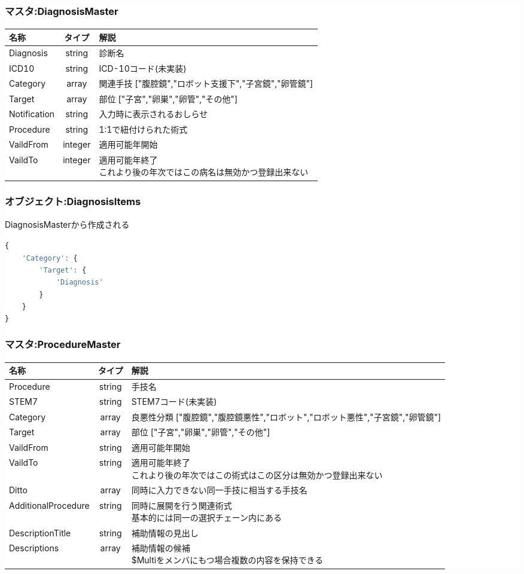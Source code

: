 ### マスタ:DiagnosisMaster
|名称                        |タイプ  |解説
|:--------------------------|:-----:|:--|
|Diagnosis                  |string |診断名|
|ICD10                      |string |ICD-10コード(未実装)
|Category                   |array  |関連手技 ["腹腔鏡","ロボット支援下","子宮鏡","卵管鏡"]|
|Target                     |array  |部位 ["子宮","卵巣","卵管","その他"]|
|Notification               |string |入力時に表示されるおしらせ|
|Procedure                  |string |1:1で紐付けられた術式|
|VaildFrom                  |integer|適用可能年開始|
|VaildTo                    |integer|適用可能年終了<br/>これより後の年次ではこの病名は無効かつ登録出来ない|

### オブジェクト:DiagnosisItems
DiagnosisMasterから作成される
```javascript
{
    'Category': {
        'Target': {
            'Diagnosis'
        }
    }
}
```

### マスタ:ProcedureMaster
|名称                        |タイプ  |解説
|:--------------------------|:-----:|:--|
|Procedure                  |string |手技名|
|STEM7                      |string |STEM7コード(未実装)|
|Category                   |array  |良悪性分類 ["腹腔鏡","腹腔鏡悪性","ロボット","ロボット悪性","子宮鏡","卵管鏡"]|
|Target                     |array  |部位 ["子宮","卵巣","卵管","その他"]|
|VaildFrom                  |string |適用可能年開始|
|VaildTo                    |string |適用可能年終了<br/>これより後の年次ではこの術式はこの区分は無効かつ登録出来ない|
|Ditto                      |array  |同時に入力できない同一手技に相当する手技名|
|AdditionalProcedure        |string |同時に展開を行う関連術式<br/>基本的には同一の選択チェーン内にある|
|DescriptionTitle           |string |補助情報の見出し|
|Descriptions               |array  |補助情報の候補<br/>$Multiをメンバにもつ場合複数の内容を保持できる|
